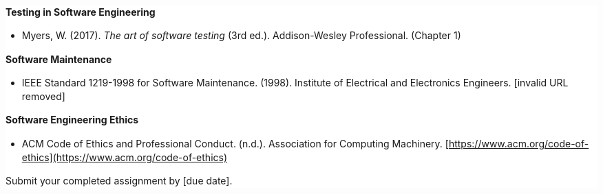**Testing in Software Engineering**

* Myers, W. (2017). _The art of software testing_ (3rd ed.). Addison-Wesley Professional. (Chapter 1)


**Software Maintenance**

* IEEE Standard 1219-1998 for Software Maintenance. (1998). Institute of Electrical and Electronics Engineers. [invalid URL removed]

**Software Engineering Ethics**

* ACM Code of Ethics and Professional Conduct. (n.d.). Association for Computing Machinery. [https://www.acm.org/code-of-ethics](https://www.acm.org/code-of-ethics)
 

Submit your completed assignment by [due date].
